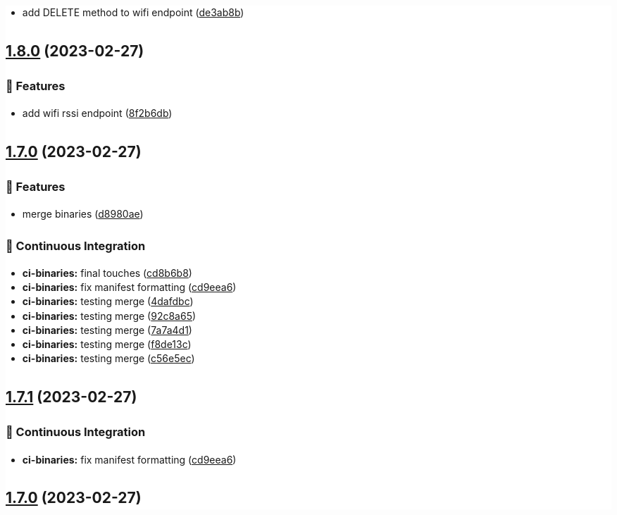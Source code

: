 * add DELETE method to wifi endpoint ([de3ab8b](https://github.com/lorow/OpenIris/commit/de3ab8b4f53aac624a0340c79e64491c7e595c9e))

## [1.8.0](https://github.com/lorow/OpenIris/compare/v1.7.0...v1.8.0) (2023-02-27)


### 🍕 Features

* add wifi rssi endpoint ([8f2b6db](https://github.com/lorow/OpenIris/commit/8f2b6db65b611b4c82de09e2add5a004426da7ec))

## [1.7.0](https://github.com/lorow/OpenIris/compare/v1.6.0...v1.7.0) (2023-02-27)


### 🍕 Features

* merge binaries ([d8980ae](https://github.com/lorow/OpenIris/commit/d8980ae0d4231c11b1ad5ce168dc5a774a5c8466))


### 🔁 Continuous Integration

* **ci-binaries:** final touches ([cd8b6b8](https://github.com/lorow/OpenIris/commit/cd8b6b8b8affb7eee97bf932f6cf17e366f7f0b9))
* **ci-binaries:** fix manifest formatting ([cd9eea6](https://github.com/lorow/OpenIris/commit/cd9eea64cd0fd1519cf6edf079d8d92d621546f6))
* **ci-binaries:** testing merge ([4dafdbc](https://github.com/lorow/OpenIris/commit/4dafdbc484d3f2a657e22b11fcf58541e2a59bad))
* **ci-binaries:** testing merge ([92c8a65](https://github.com/lorow/OpenIris/commit/92c8a659113274f757abab2f7635229503db8835))
* **ci-binaries:** testing merge ([7a7a4d1](https://github.com/lorow/OpenIris/commit/7a7a4d1cc26294b2ce27d0329862808de1e71219))
* **ci-binaries:** testing merge ([f8de13c](https://github.com/lorow/OpenIris/commit/f8de13c97a1455e60ea4118f9243be2d0d6ffee7))
* **ci-binaries:** testing merge ([c56e5ec](https://github.com/lorow/OpenIris/commit/c56e5ec7c23753af0c8a8914a702ba07db671f42))

## [1.7.1](https://github.com/lorow/OpenIris/compare/v1.7.0...v1.7.1) (2023-02-27)


### 🔁 Continuous Integration

* **ci-binaries:** fix manifest formatting ([cd9eea6](https://github.com/lorow/OpenIris/commit/cd9eea64cd0fd1519cf6edf079d8d92d621546f6))

## [1.7.0](https://github.com/lorow/OpenIris/compare/v1.6.0...v1.7.0) (2023-02-27)
